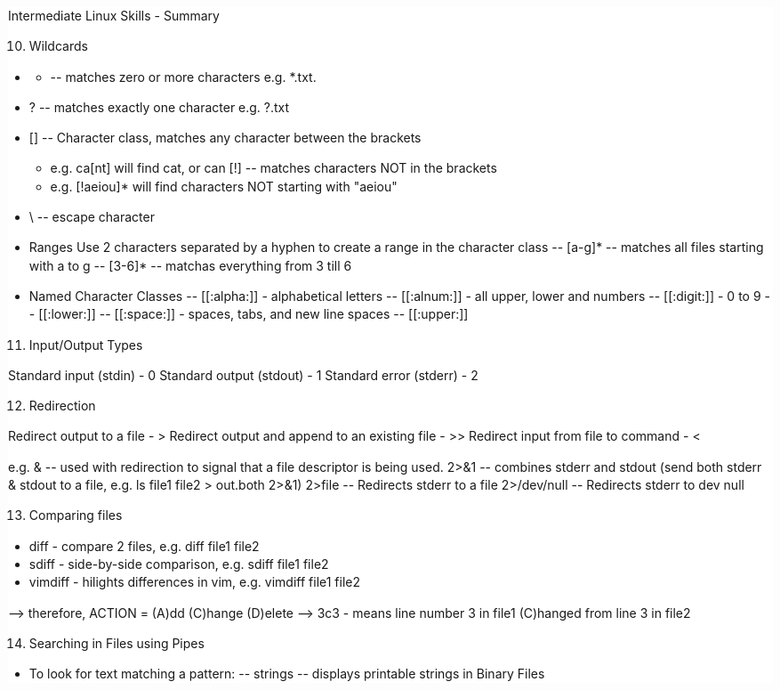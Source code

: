 

Intermediate Linux Skills - Summary

10. Wildcards

- * -- matches zero or more characters e.g. \*.txt.
- ? -- matches exactly one character e.g. ?.txt
- [] -- Character class, matches any character between the brackets 
	- e.g. ca[nt] will find cat, or can
  [!] -- matches characters NOT in the brackets
	- e.g. [!aeiou]\* will find characters NOT starting with "aeiou"
- \ -- escape character

- Ranges
Use  2 characters separated by a hyphen to create a range in the character class
-- [a-g]\* -- matches all files starting with a to g
-- [3-6]\* -- matchas everything from 3 till 6

- Named Character Classes
-- [[:alpha:]] - alphabetical letters
-- [[:alnum:]] - all upper, lower and numbers
-- [[:digit:]] - 0 to 9
-- [[:lower:]]
-- [[:space:]] - spaces, tabs, and new line spaces
-- [[:upper:]] 

11. Input/Output Types

Standard input (stdin) - 0
Standard output (stdout) - 1
Standard error (stderr) - 2

12. Redirection

Redirect output to a file - >
Redirect output and append to an existing file - >>
Redirect input from file to command - <

e.g.
& -- used with redirection to signal that a file descriptor is being used.
2>&1 -- combines stderr and stdout (send both stderr & stdout to a file, e.g. ls file1 file2 > out.both 2>&1)
2>file -- Redirects stderr to a file
2>/dev/null -- Redirects stderr to dev null

13. Comparing files
- diff - compare 2 files, e.g. diff file1 file2
- sdiff - side-by-side comparison, e.g. sdiff file1 file2
- vimdiff - hilights differences in vim, e.g. vimdiff file1 file2

--> therefore, ACTION = (A)dd (C)hange (D)elete
--> 3c3 - means line number 3 in file1 (C)hanged from line 3 in file2

14. Searching in Files using Pipes

- To look for text matching a pattern:
-- strings -- displays printable strings in Binary Files
